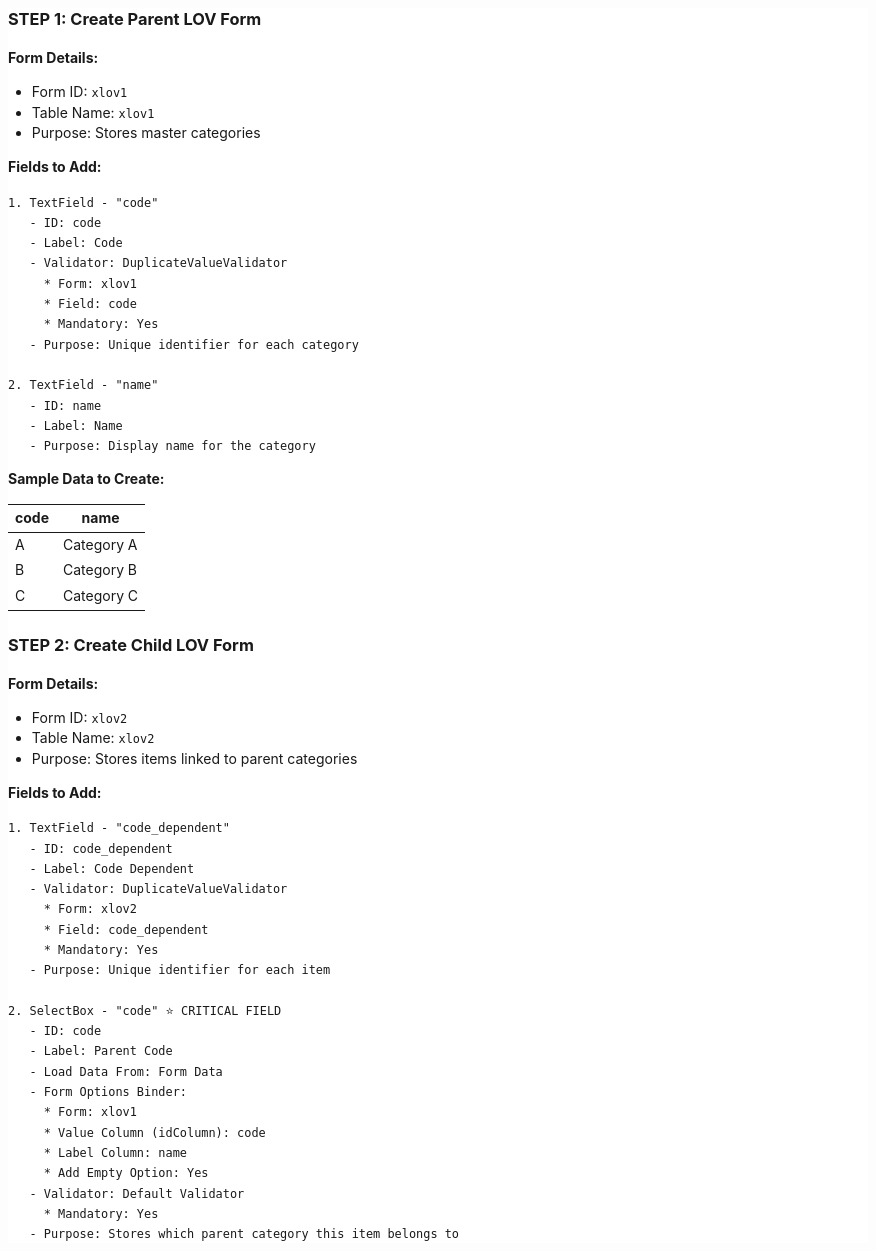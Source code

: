 ### STEP 1: Create Parent LOV Form

**Form Details:**
- Form ID: `xlov1`
- Table Name: `xlov1`
- Purpose: Stores master categories

**Fields to Add:**

```
1. TextField - "code"
   - ID: code
   - Label: Code
   - Validator: DuplicateValueValidator
     * Form: xlov1
     * Field: code
     * Mandatory: Yes
   - Purpose: Unique identifier for each category

2. TextField - "name"
   - ID: name
   - Label: Name
   - Purpose: Display name for the category
```

**Sample Data to Create:**

| code | name       |
|------|------------|
| A    | Category A |
| B    | Category B |
| C    | Category C |

### STEP 2: Create Child LOV Form

**Form Details:**
- Form ID: `xlov2`
- Table Name: `xlov2`
- Purpose: Stores items linked to parent categories

**Fields to Add:**

```
1. TextField - "code_dependent"
   - ID: code_dependent
   - Label: Code Dependent
   - Validator: DuplicateValueValidator
     * Form: xlov2
     * Field: code_dependent
     * Mandatory: Yes
   - Purpose: Unique identifier for each item

2. SelectBox - "code" ⭐ CRITICAL FIELD
   - ID: code
   - Label: Parent Code
   - Load Data From: Form Data
   - Form Options Binder:
     * Form: xlov1
     * Value Column (idColumn): code
     * Label Column: name
     * Add Empty Option: Yes
   - Validator: Default Validator
     * Mandatory: Yes
   - Purpose: Stores which parent category this item belongs to

```